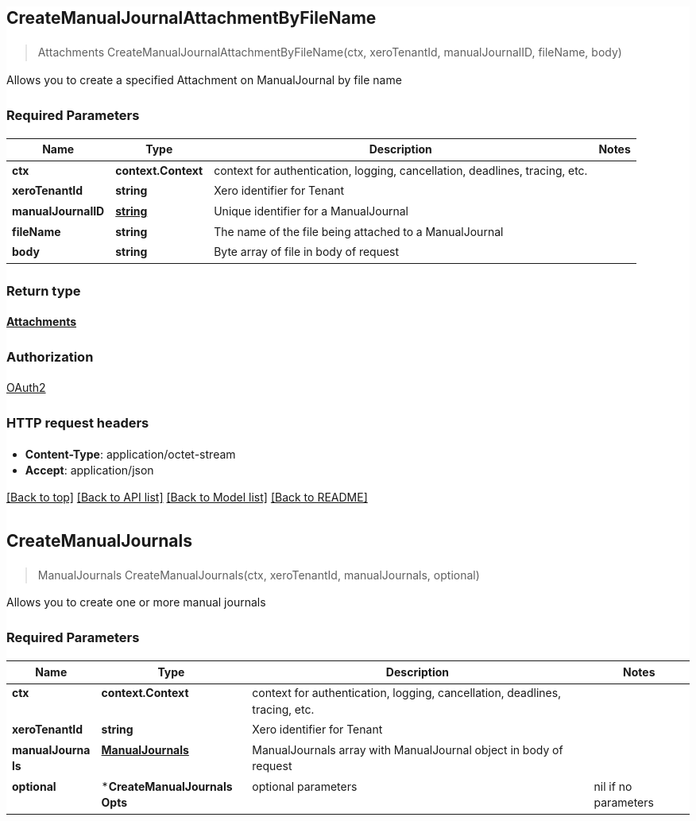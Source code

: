 
## CreateManualJournalAttachmentByFileName

> Attachments CreateManualJournalAttachmentByFileName(ctx, xeroTenantId, manualJournalID, fileName, body)

Allows you to create a specified Attachment on ManualJournal by file name

### Required Parameters


Name | Type | Description  | Notes
------------- | ------------- | ------------- | -------------
**ctx** | **context.Context** | context for authentication, logging, cancellation, deadlines, tracing, etc.
**xeroTenantId** | **string**| Xero identifier for Tenant | 
**manualJournalID** | [**string**](.md)| Unique identifier for a ManualJournal | 
**fileName** | **string**| The name of the file being attached to a ManualJournal | 
**body** | **string**| Byte array of file in body of request | 

### Return type

[**Attachments**](Attachments.md)

### Authorization

[OAuth2](../README.md#OAuth2)

### HTTP request headers

- **Content-Type**: application/octet-stream
- **Accept**: application/json

[[Back to top]](#) [[Back to API list]](../README.md#documentation-for-api-endpoints)
[[Back to Model list]](../README.md#documentation-for-models)
[[Back to README]](../README.md)


## CreateManualJournals

> ManualJournals CreateManualJournals(ctx, xeroTenantId, manualJournals, optional)

Allows you to create one or more manual journals

### Required Parameters


Name | Type | Description  | Notes
------------- | ------------- | ------------- | -------------
**ctx** | **context.Context** | context for authentication, logging, cancellation, deadlines, tracing, etc.
**xeroTenantId** | **string**| Xero identifier for Tenant | 
**manualJournals** | [**ManualJournals**](ManualJournals.md)| ManualJournals array with ManualJournal object in body of request | 
 **optional** | ***CreateManualJournalsOpts** | optional parameters | nil if no parameters
